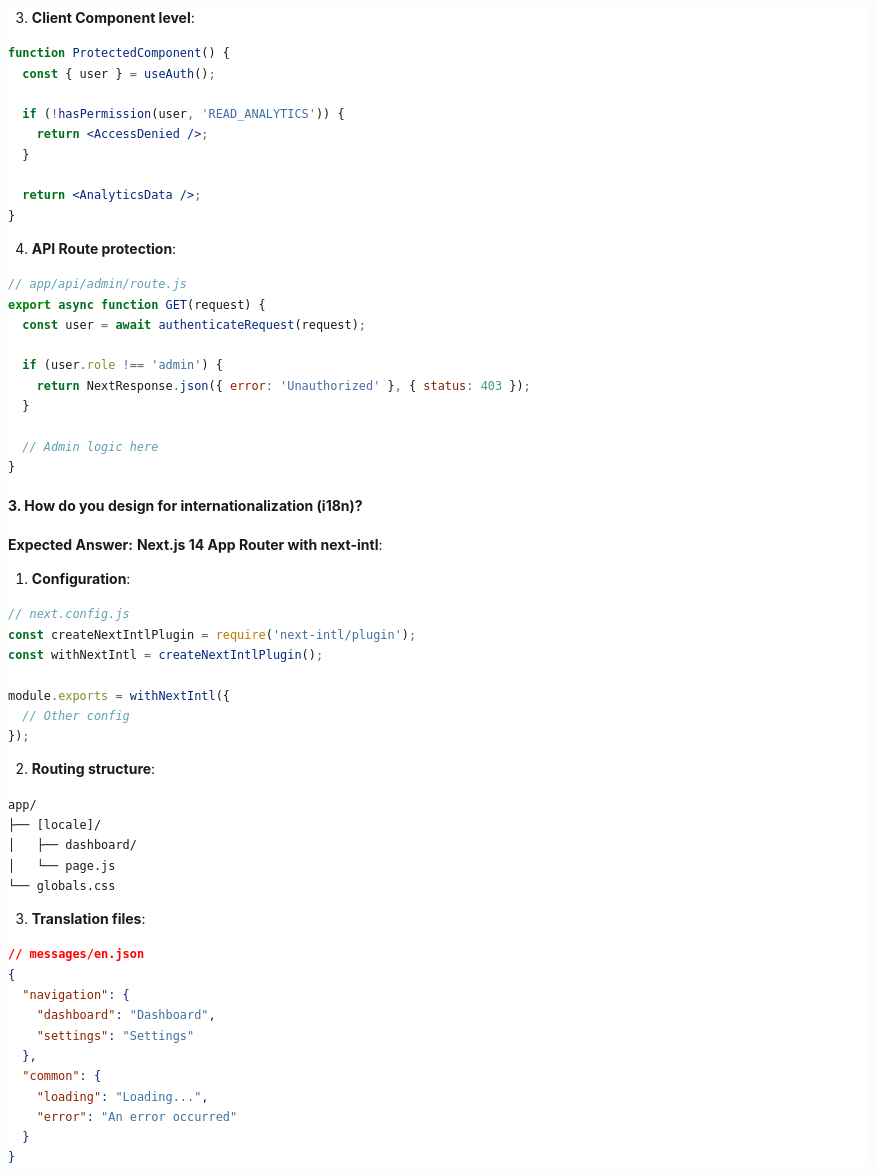 3. **Client Component level**:
```jsx
function ProtectedComponent() {
  const { user } = useAuth();
  
  if (!hasPermission(user, 'READ_ANALYTICS')) {
    return <AccessDenied />;
  }
  
  return <AnalyticsData />;
}
```

4. **API Route protection**:
```javascript
// app/api/admin/route.js
export async function GET(request) {
  const user = await authenticateRequest(request);
  
  if (user.role !== 'admin') {
    return NextResponse.json({ error: 'Unauthorized' }, { status: 403 });
  }
  
  // Admin logic here
}
```

#### 3. How do you design for internationalization (i18n)?

**Expected Answer:**
**Next.js 14 App Router with next-intl**:

1. **Configuration**:
```javascript
// next.config.js
const createNextIntlPlugin = require('next-intl/plugin');
const withNextIntl = createNextIntlPlugin();

module.exports = withNextIntl({
  // Other config
});
```

2. **Routing structure**:
```
app/
├── [locale]/
│   ├── dashboard/
│   └── page.js
└── globals.css
```

3. **Translation files**:
```json
// messages/en.json
{
  "navigation": {
    "dashboard": "Dashboard",
    "settings": "Settings"
  },
  "common": {
    "loading": "Loading...",
    "error": "An error occurred"
  }
}
```
